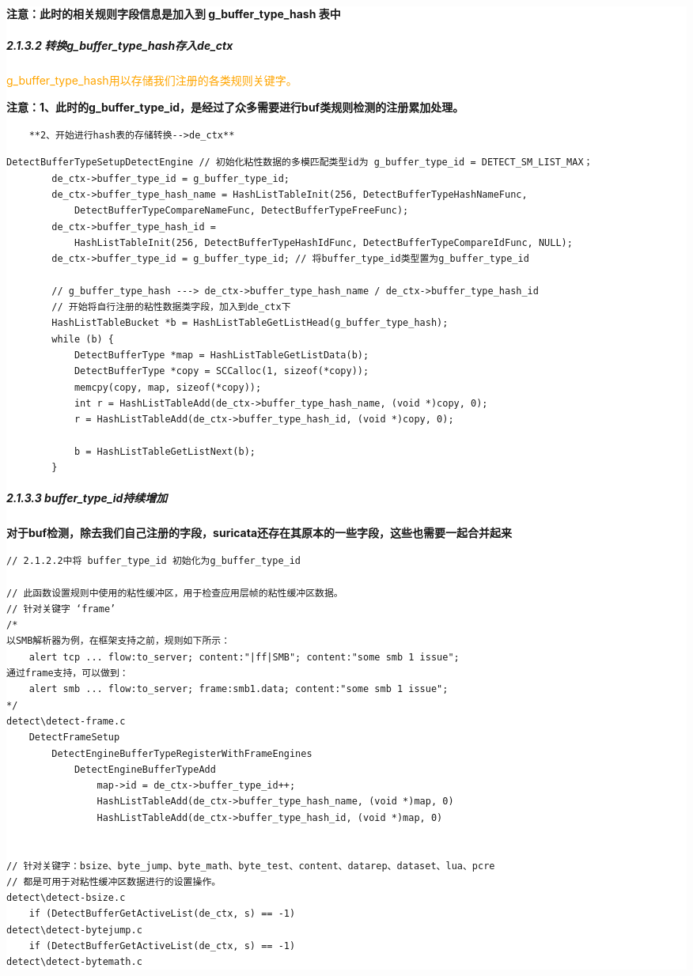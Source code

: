**注意：此时的相关规则字段信息是加入到 g_buffer_type_hash 表中**



##### 2.1.3.2 转换g_buffer_type_hash存入de_ctx

<span style="color: orange;">g_buffer_type_hash用以存储我们注册的各类规则关键字。</span>  

**注意：1、此时的g_buffer_type_id，是经过了众多需要进行buf类规则检测的注册累加处理。**

   	    **2、开始进行hash表的存储转换-->de_ctx**

```less
DetectBufferTypeSetupDetectEngine // 初始化粘性数据的多模匹配类型id为 g_buffer_type_id = DETECT_SM_LIST_MAX；
	    de_ctx->buffer_type_id = g_buffer_type_id;
    	de_ctx->buffer_type_hash_name = HashListTableInit(256, DetectBufferTypeHashNameFunc,
            DetectBufferTypeCompareNameFunc, DetectBufferTypeFreeFunc);
    	de_ctx->buffer_type_hash_id =
            HashListTableInit(256, DetectBufferTypeHashIdFunc, DetectBufferTypeCompareIdFunc, NULL); 
    	de_ctx->buffer_type_id = g_buffer_type_id; // 将buffer_type_id类型置为g_buffer_type_id
		
		// g_buffer_type_hash ---> de_ctx->buffer_type_hash_name / de_ctx->buffer_type_hash_id
		// 开始将自行注册的粘性数据类字段，加入到de_ctx下
		HashListTableBucket *b = HashListTableGetListHead(g_buffer_type_hash);
    	while (b) {
        	DetectBufferType *map = HashListTableGetListData(b);
       		DetectBufferType *copy = SCCalloc(1, sizeof(*copy));
        	memcpy(copy, map, sizeof(*copy));
        	int r = HashListTableAdd(de_ctx->buffer_type_hash_name, (void *)copy, 0);
        	r = HashListTableAdd(de_ctx->buffer_type_hash_id, (void *)copy, 0);

	        b = HashListTableGetListNext(b);
        }
```



##### 2.1.3.3 buffer_type_id持续增加

**对于buf检测，除去我们自己注册的字段，suricata还存在其原本的一些字段，这些也需要一起合并起来**

```less
// 2.1.2.2中将 buffer_type_id 初始化为g_buffer_type_id

// 此函数设置规则中使用的粘性缓冲区，用于检查应用层帧的粘性缓冲区数据。
// 针对关键字 ‘frame’
/*
以SMB解析器为例，在框架支持之前，规则如下所示：
	alert tcp ... flow:to_server; content:"|ff|SMB"; content:"some smb 1 issue";
通过frame支持，可以做到：
	alert smb ... flow:to_server; frame:smb1.data; content:"some smb 1 issue";
*/
detect\detect-frame.c
	DetectFrameSetup
		DetectEngineBufferTypeRegisterWithFrameEngines
			DetectEngineBufferTypeAdd
				map->id = de_ctx->buffer_type_id++;
				HashListTableAdd(de_ctx->buffer_type_hash_name, (void *)map, 0)
				HashListTableAdd(de_ctx->buffer_type_hash_id, (void *)map, 0)


// 针对关键字：bsize、byte_jump、byte_math、byte_test、content、datarep、dataset、lua、pcre
// 都是可用于对粘性缓冲区数据进行的设置操作。
detect\detect-bsize.c
	if (DetectBufferGetActiveList(de_ctx, s) == -1)
detect\detect-bytejump.c
	if (DetectBufferGetActiveList(de_ctx, s) == -1)
detect\detect-bytemath.c
```